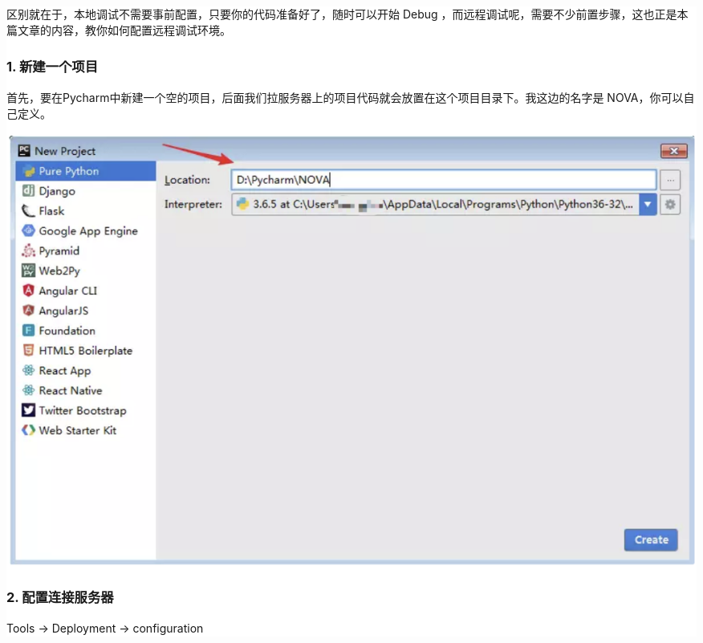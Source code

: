 区别就在于，本地调试不需要事前配置，只要你的代码准备好了，随时可以开始 Debug ，而远程调试呢，需要不少前置步骤，这也正是本篇文章的内容，教你如何配置远程调试环境。

### 1. 新建一个项目

首先，要在Pycharm中新建一个空的项目，后面我们拉服务器上的项目代码就会放置在这个项目目录下。我这边的名字是 NOVA，你可以自己定义。

![image1](img/pycharm完全使用指南/20190113104817.png)

### 2. 配置连接服务器

Tools -> Deployment -> configuration
